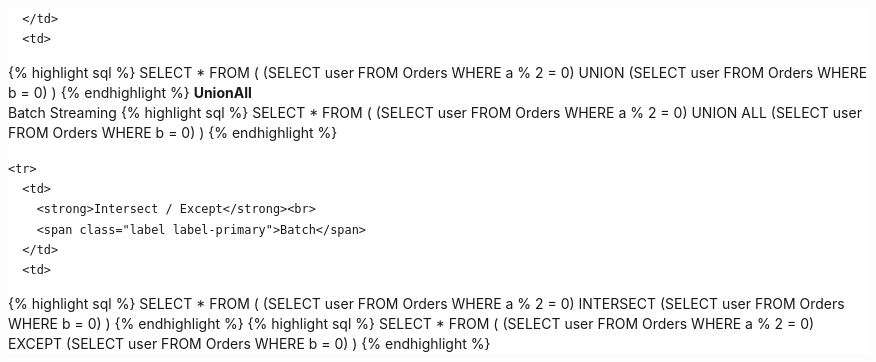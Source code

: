       </td>
      <td>
{% highlight sql %}
SELECT *
FROM (
    (SELECT user FROM Orders WHERE a % 2 = 0)
  UNION
    (SELECT user FROM Orders WHERE b = 0)
)
{% endhighlight %}
      </td>
    </tr>
    <tr>
      <td>
        <strong>UnionAll</strong><br>
        <span class="label label-primary">Batch</span> <span class="label label-primary">Streaming</span>
      </td>
      <td>
{% highlight sql %}
SELECT *
FROM (
    (SELECT user FROM Orders WHERE a % 2 = 0)
  UNION ALL
    (SELECT user FROM Orders WHERE b = 0)
)
{% endhighlight %}
      </td>
    </tr>

    <tr>
      <td>
        <strong>Intersect / Except</strong><br>
        <span class="label label-primary">Batch</span>
      </td>
      <td>
{% highlight sql %}
SELECT *
FROM (
    (SELECT user FROM Orders WHERE a % 2 = 0)
  INTERSECT
    (SELECT user FROM Orders WHERE b = 0)
)
{% endhighlight %}
{% highlight sql %}
SELECT *
FROM (
    (SELECT user FROM Orders WHERE a % 2 = 0)
  EXCEPT
    (SELECT user FROM Orders WHERE b = 0)
)
{% endhighlight %}
      </td>
    </tr>
